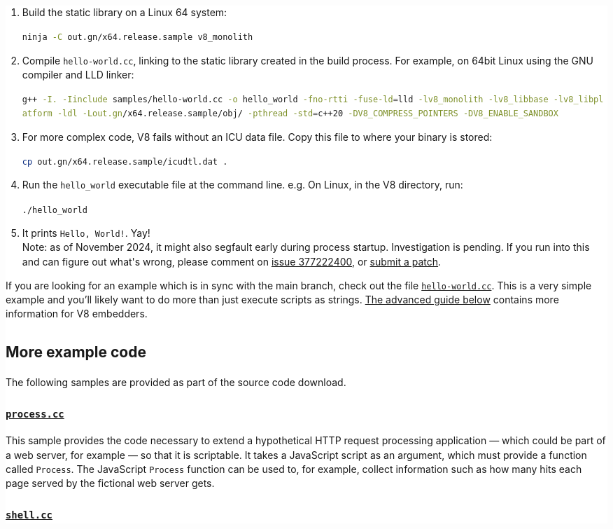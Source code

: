 1. Build the static library on a Linux 64 system:

    ```bash
    ninja -C out.gn/x64.release.sample v8_monolith
    ```

1. Compile `hello-world.cc`, linking to the static library created in the build process. For example, on 64bit Linux using the GNU compiler and LLD linker:

    ```bash
    g++ -I. -Iinclude samples/hello-world.cc -o hello_world -fno-rtti -fuse-ld=lld -lv8_monolith -lv8_libbase -lv8_libplatform -ldl -Lout.gn/x64.release.sample/obj/ -pthread -std=c++20 -DV8_COMPRESS_POINTERS -DV8_ENABLE_SANDBOX
    ```

1. For more complex code, V8 fails without an ICU data file. Copy this file to where your binary is stored:

    ```bash
    cp out.gn/x64.release.sample/icudtl.dat .
    ```

1. Run the `hello_world` executable file at the command line. e.g. On Linux, in the V8 directory, run:

    ```bash
    ./hello_world
    ```

1. It prints `Hello, World!`. Yay!  
   Note: as of November 2024, it might also segfault early during process startup. Investigation is pending. If you run into this and can figure out what's wrong, please comment on [issue 377222400](https://issues.chromium.org/issues/377222400), or [submit a patch](https://v8.dev/docs/contribute).

If you are looking for an example which is in sync with the main branch, check out the file [`hello-world.cc`](https://chromium.googlesource.com/v8/v8/+/main/samples/hello-world.cc). This is a very simple example and you’ll likely want to do more than just execute scripts as strings. [The advanced guide below](#advanced-guide) contains more information for V8 embedders.

## More example code

The following samples are provided as part of the source code download.

### [`process.cc`](https://github.com/v8/v8/blob/main/samples/process.cc)

This sample provides the code necessary to extend a hypothetical HTTP request processing application — which could be part of a web server, for example — so that it is scriptable. It takes a JavaScript script as an argument, which must provide a function called `Process`. The JavaScript `Process` function can be used to, for example, collect information such as how many hits each page served by the fictional web server gets.

### [`shell.cc`](https://github.com/v8/v8/blob/main/samples/shell.cc)
